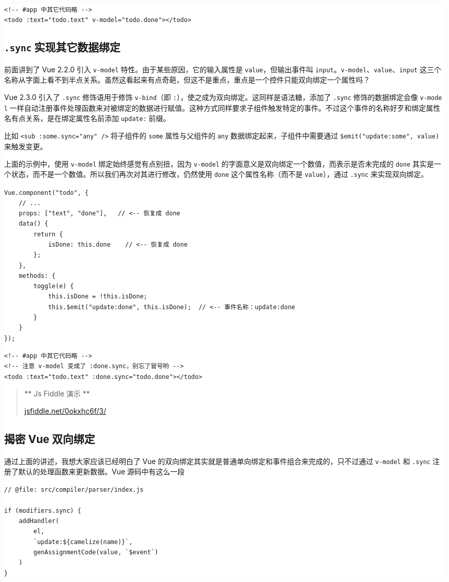 ```
<!-- #app 中其它代码略 -->
<todo :text="todo.text" v-model="todo.done"></todo>
```

## `.sync` 实现其它数据绑定

前面讲到了 Vue 2.2.0 引入 `v-model` 特性。由于某些原因，它的输入属性是 `value`，但输出事件叫 `input`。`v-model`、`value`、`input` 这三个名称从字面上看不到半点关系。虽然这看起来有点奇葩，但这不是重点，重点是一个控件只能双向绑定一个属性吗？

Vue 2.3.0 引入了 `.sync` 修饰语用于修饰 `v-bind`（即 `:`），使之成为双向绑定。这同样是语法糖，添加了 `.sync` 修饰的数据绑定会像 `v-model` 一样自动注册事件处理函数来对被绑定的数据进行赋值。这种方式同样要求子组件触发特定的事件。不过这个事件的名称好歹和绑定属性名有点关系，是在绑定属性名前添加 `update:` 前缀。

比如 `<sub :some.sync="any" />` 将子组件的 `some` 属性与父组件的 `any` 数据绑定起来，子组件中需要通过 `$emit("update:some", value)` 来触发变更。

上面的示例中，使用 `v-model` 绑定始终感觉有点别扭，因为 `v-model` 的字面意义是双向绑定一个数值，而表示是否未完成的 `done` 其实是一个状态，而不是一个数值。所以我们再次对其进行修改，仍然使用 `done` 这个属性名称（而不是 `value`），通过 `.sync` 来实现双向绑定。

```
Vue.component("todo", {
    // ...
    props: ["text", "done"],   // <-- 恢复成 done
    data() {
        return {
            isDone: this.done    // <-- 恢复成 done
        };
    },
    methods: {
        toggle(e) {
            this.isDone = !this.isDone;
            this.$emit("update:done", this.isDone);  // <-- 事件名称：update:done
        }
    }
});
```

```
<!-- #app 中其它代码略 -->
<!-- 注意 v-model 变成了 :done.sync，别忘了冒号哟 -->
<todo :text="todo.text" :done.sync="todo.done"></todo>
```

> \*\* Js Fiddle 演示 \*\*
>
> [jsfiddle.net/0okxhc6f/3/](https://link.juejin.cn/?target=https%3A%2F%2Fjsfiddle.net%2F0okxhc6f%2F3%2F "https://jsfiddle.net/0okxhc6f/3/")

## 揭密 Vue 双向绑定

通过上面的讲述，我想大家应该已经明白了 Vue 的双向绑定其实就是普通单向绑定和事件组合来完成的，只不过通过 `v-model` 和 `.sync` 注册了默认的处理函数来更新数据。Vue 源码中有这么一段

```
// @file: src/compiler/parser/index.js

if (modifiers.sync) {
    addHandler(
        el,
        `update:${camelize(name)}`,
        genAssignmentCode(value, `$event`)
    )
}
```
